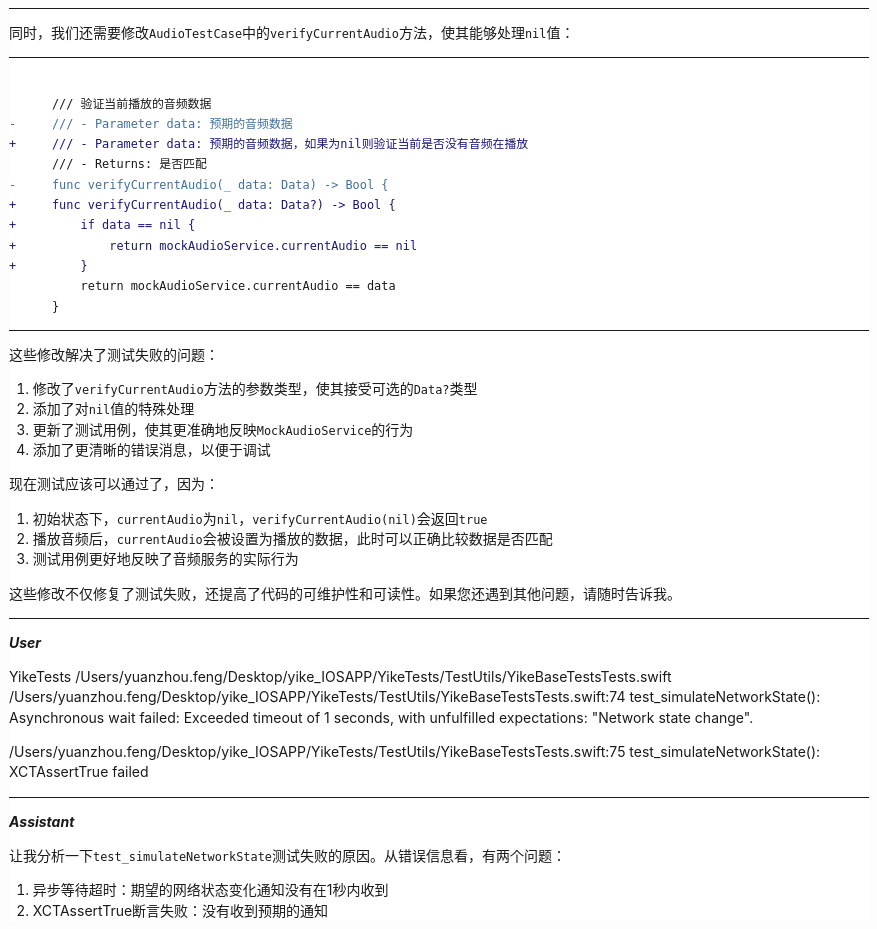 ```diff
```

---

同时，我们还需要修改`AudioTestCase`中的`verifyCurrentAudio`方法，使其能够处理`nil`值：

---

```diff
      
      /// 验证当前播放的音频数据
-     /// - Parameter data: 预期的音频数据
+     /// - Parameter data: 预期的音频数据，如果为nil则验证当前是否没有音频在播放
      /// - Returns: 是否匹配
-     func verifyCurrentAudio(_ data: Data) -> Bool {
+     func verifyCurrentAudio(_ data: Data?) -> Bool {
+         if data == nil {
+             return mockAudioService.currentAudio == nil
+         }
          return mockAudioService.currentAudio == data
      }
```

---

这些修改解决了测试失败的问题：

1. 修改了`verifyCurrentAudio`方法的参数类型，使其接受可选的`Data?`类型
2. 添加了对`nil`值的特殊处理
3. 更新了测试用例，使其更准确地反映`MockAudioService`的行为
4. 添加了更清晰的错误消息，以便于调试

现在测试应该可以通过了，因为：
1. 初始状态下，`currentAudio`为`nil`，`verifyCurrentAudio(nil)`会返回`true`
2. 播放音频后，`currentAudio`会被设置为播放的数据，此时可以正确比较数据是否匹配
3. 测试用例更好地反映了音频服务的实际行为

这些修改不仅修复了测试失败，还提高了代码的可维护性和可读性。如果您还遇到其他问题，请随时告诉我。

---

_**User**_

YikeTests
/Users/yuanzhou.feng/Desktop/yike_IOSAPP/YikeTests/TestUtils/YikeBaseTestsTests.swift
/Users/yuanzhou.feng/Desktop/yike_IOSAPP/YikeTests/TestUtils/YikeBaseTestsTests.swift:74 test_simulateNetworkState(): Asynchronous wait failed: Exceeded timeout of 1 seconds, with unfulfilled expectations: "Network state change".

/Users/yuanzhou.feng/Desktop/yike_IOSAPP/YikeTests/TestUtils/YikeBaseTestsTests.swift:75 test_simulateNetworkState(): XCTAssertTrue failed


---

_**Assistant**_

让我分析一下`test_simulateNetworkState`测试失败的原因。从错误信息看，有两个问题：
1. 异步等待超时：期望的网络状态变化通知没有在1秒内收到
2. XCTAssertTrue断言失败：没有收到预期的通知
